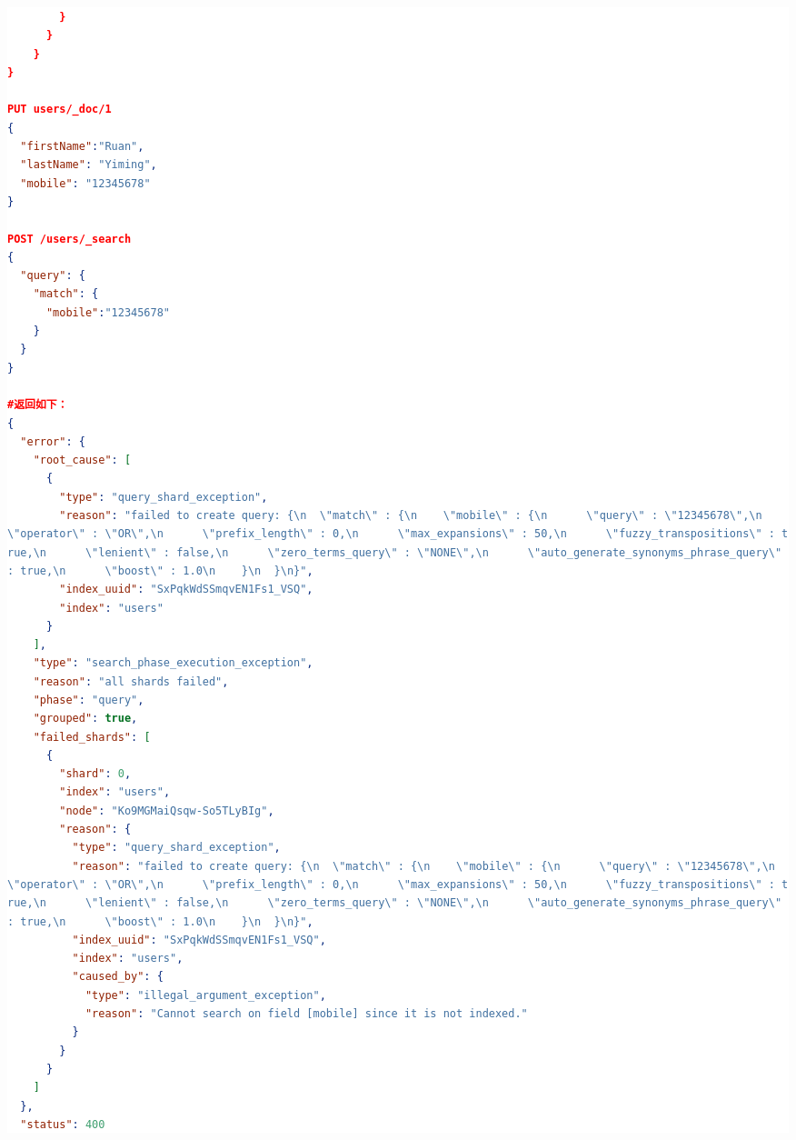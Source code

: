 ```json
        }
      }
    }
}

PUT users/_doc/1
{
  "firstName":"Ruan",
  "lastName": "Yiming",
  "mobile": "12345678"
}

POST /users/_search
{
  "query": {
    "match": {
      "mobile":"12345678"
    }
  }
}

#返回如下：
{
  "error": {
    "root_cause": [
      {
        "type": "query_shard_exception",
        "reason": "failed to create query: {\n  \"match\" : {\n    \"mobile\" : {\n      \"query\" : \"12345678\",\n      \"operator\" : \"OR\",\n      \"prefix_length\" : 0,\n      \"max_expansions\" : 50,\n      \"fuzzy_transpositions\" : true,\n      \"lenient\" : false,\n      \"zero_terms_query\" : \"NONE\",\n      \"auto_generate_synonyms_phrase_query\" : true,\n      \"boost\" : 1.0\n    }\n  }\n}",
        "index_uuid": "SxPqkWdSSmqvEN1Fs1_VSQ",
        "index": "users"
      }
    ],
    "type": "search_phase_execution_exception",
    "reason": "all shards failed",
    "phase": "query",
    "grouped": true,
    "failed_shards": [
      {
        "shard": 0,
        "index": "users",
        "node": "Ko9MGMaiQsqw-So5TLyBIg",
        "reason": {
          "type": "query_shard_exception",
          "reason": "failed to create query: {\n  \"match\" : {\n    \"mobile\" : {\n      \"query\" : \"12345678\",\n      \"operator\" : \"OR\",\n      \"prefix_length\" : 0,\n      \"max_expansions\" : 50,\n      \"fuzzy_transpositions\" : true,\n      \"lenient\" : false,\n      \"zero_terms_query\" : \"NONE\",\n      \"auto_generate_synonyms_phrase_query\" : true,\n      \"boost\" : 1.0\n    }\n  }\n}",
          "index_uuid": "SxPqkWdSSmqvEN1Fs1_VSQ",
          "index": "users",
          "caused_by": {
            "type": "illegal_argument_exception",
            "reason": "Cannot search on field [mobile] since it is not indexed."
          }
        }
      }
    ]
  },
  "status": 400
```